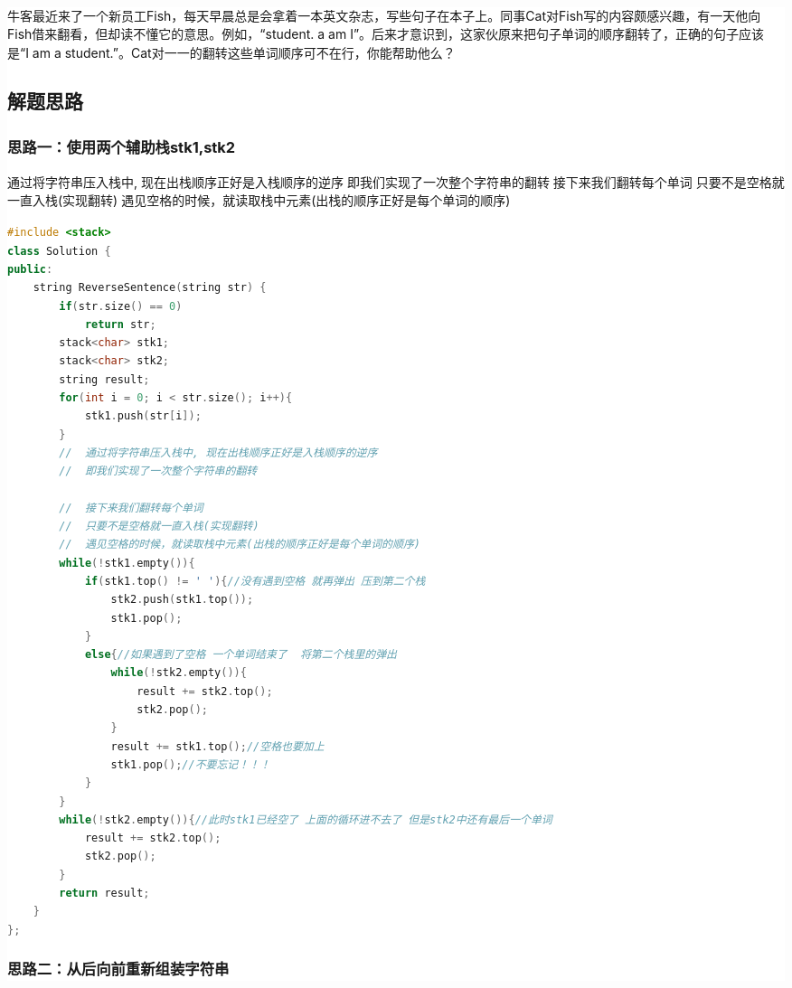 牛客最近来了一个新员工Fish，每天早晨总是会拿着一本英文杂志，写些句子在本子上。同事Cat对Fish写的内容颇感兴趣，有一天他向Fish借来翻看，但却读不懂它的意思。例如，“student. a am I”。后来才意识到，这家伙原来把句子单词的顺序翻转了，正确的句子应该是“I am a student.”。Cat对一一的翻转这些单词顺序可不在行，你能帮助他么？

## 解题思路
### 思路一：使用两个辅助栈stk1,stk2

通过将字符串压入栈中, 现在出栈顺序正好是入栈顺序的逆序
即我们实现了一次整个字符串的翻转
接下来我们翻转每个单词
只要不是空格就一直入栈(实现翻转)
遇见空格的时候，就读取栈中元素(出栈的顺序正好是每个单词的顺序)

```c++
#include <stack>
class Solution {
public:
    string ReverseSentence(string str) {
        if(str.size() == 0)
            return str;
        stack<char> stk1;
        stack<char> stk2;
        string result;
        for(int i = 0; i < str.size(); i++){
            stk1.push(str[i]);
        }
        //  通过将字符串压入栈中, 现在出栈顺序正好是入栈顺序的逆序
        //  即我们实现了一次整个字符串的翻转

        //  接下来我们翻转每个单词
        //  只要不是空格就一直入栈(实现翻转)
        //  遇见空格的时候，就读取栈中元素(出栈的顺序正好是每个单词的顺序)
        while(!stk1.empty()){
            if(stk1.top() != ' '){//没有遇到空格 就再弹出 压到第二个栈
                stk2.push(stk1.top());
                stk1.pop();
            }
            else{//如果遇到了空格 一个单词结束了  将第二个栈里的弹出
                while(!stk2.empty()){
                    result += stk2.top();
                    stk2.pop();
                }
                result += stk1.top();//空格也要加上
                stk1.pop();//不要忘记！！！
            }
        }
        while(!stk2.empty()){//此时stk1已经空了 上面的循环进不去了 但是stk2中还有最后一个单词
            result += stk2.top();
            stk2.pop();
        }
        return result;
    }
};
```
### 思路二：从后向前重新组装字符串
